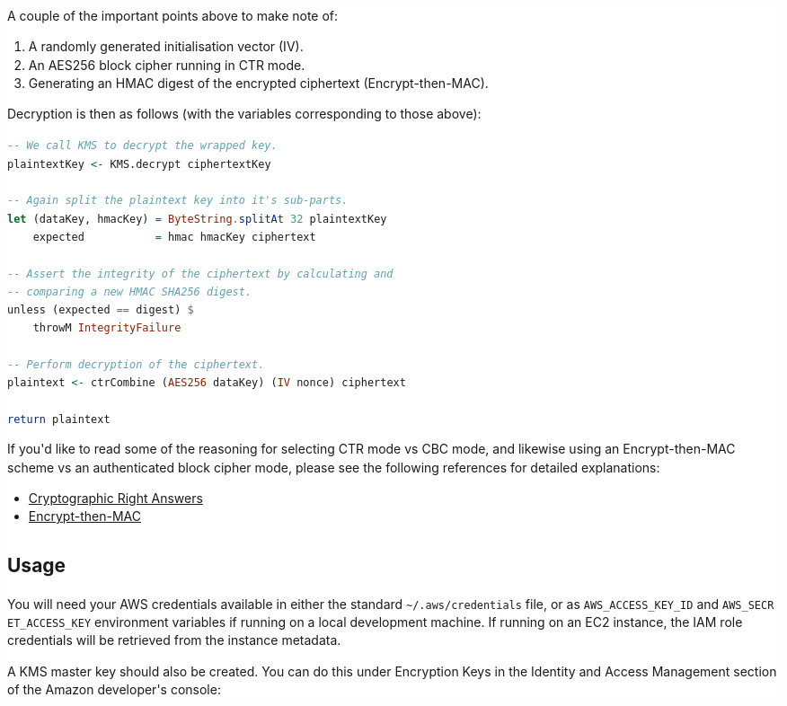 A couple of the important points above to make note of:

1. A randomly generated initialisation vector (IV).
2. An AES256 block cipher running in CTR mode.
3. Generating an HMAC digest of the encrypted ciphertext (Encrypt-then-MAC).

Decryption is then as follows (with the variables corresponding to those above):

```haskell
-- We call KMS to decrypt the wrapped key.
plaintextKey <- KMS.decrypt ciphertextKey

-- Again split the plaintext key into it's sub-parts.
let (dataKey, hmacKey) = ByteString.splitAt 32 plaintextKey
    expected           = hmac hmacKey ciphertext

-- Assert the integrity of the ciphertext by calculating and
-- comparing a new HMAC SHA256 digest.
unless (expected == digest) $
    throwM IntegrityFailure

-- Perform decryption of the ciphertext.
plaintext <- ctrCombine (AES256 dataKey) (IV nonce) ciphertext

return plaintext
```

If you'd like to read some of the reasoning for selecting CTR mode vs CBC mode,
and likewise using an Encrypt-then-MAC scheme vs an authenticated block cipher mode,
please see the following references for detailed explanations:

* [Cryptographic Right Answers](http://www.daemonology.net/blog/2009-06-11-cryptographic-right-answers.html)
* [Encrypt-then-MAC](http://www.daemonology.net/blog/2009-06-24-encrypt-then-mac.html)


## Usage

You will need your AWS credentials available in either the standard
`~/.aws/credentials` file, or as `AWS_ACCESS_KEY_ID` and
`AWS_SECRET_ACCESS_KEY` environment variables if running on a local development
machine. If running on an EC2 instance, the IAM role credentials will be
retrieved from the instance metadata.

A KMS master key should also be created. You can do this under Encryption Keys
in the Identity and Access Management section of the Amazon developer's console:
